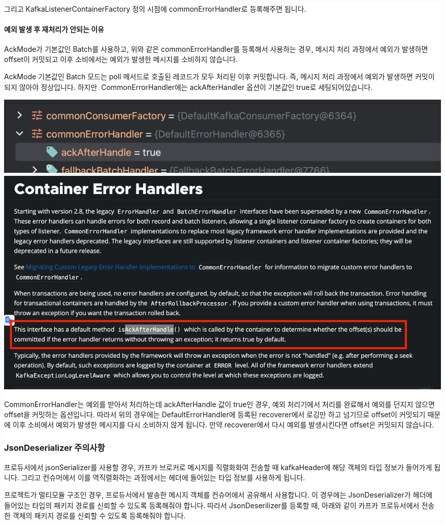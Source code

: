 그리고 KafkaListenerContainerFactory 정의 시점에 commonErrorHandler로 등록해주면 됩니다.

#### 예외 발생 후 재처리가 안되는 이유

AckMode가 기본값인 Batch를 사용하고, 위와 같은 commonErrorHandler를 등록해서 사용하는 경우, 메시지 처리 과정에서 예외가 발생하면 offset이 커밋되고 이후 소비에서는 예외가 발생한 메시지를 소비하지 않습니다.

AckMode 기본값인 Batch 모드는 poll 메서드로 호출된 레코드가 모두 처리된 이후 커밋합니다. 즉, 메시지 처리 과정에서 예외가 발생하면 커밋이 되지 않아야 정상입니다. 하지만  CommonErrorHandler에는 ackAfterHandler 옵션이 기본값인 true로 세팅되어있습니다.

![그림3](./3.png)
![그림4](./4.png)

CommonErrorHandler는 예외를 받아서 처리하는데 ackAfterHandle 값이 true인 경우, 예외 처리기에서 처리를 완료해서 예외를 던지지 않으면 offset을 커밋하는 옵션입니다. 따라서 위의 경우에는 DefaultErrorHandler에 등록된 recoverer에서 로깅만 하고 넘기므로 offset이 커밋되기 때문에 이후 소비에서 예외가 발생한 메시지를 다시 소비하지 않게 됩니다. 만약 recoverer에서 다시 예외를 발생시킨다면 offset은 커밋되지 않습니다.

### JsonDeserializer 주의사항

프로듀서에서 jsonSerializer를 사용할 경우, 카프카 브로커로 메시지를 직렬화화여 전송할 때 kafkaHeader에 해당 객체의 타입 정보가 들어가게 됩니다. 그리고 컨슈머에서 이를 역직렬화하는 과정에서는 헤더에 들어있는 타입 정보를 사용하게 됩니다.

프로젝트가 멀티모듈 구조인 경우, 프로듀서에서 발송한 메시지 객체를 컨슈머에서 공유해서 사용합니다. 이 경우에는 JsonDeserializer가 헤더에 들어있는 타입의 패키지 경로를 신뢰할 수 있도록 등록해줘야 합니다. 따라서 JsonDeserilizer를 등록할 때, 아래와 같이 카프카 프로듀서에서 전송한 객체의 패키지 경로를 신뢰할 수 있도록 등록해줘야 합니다.
